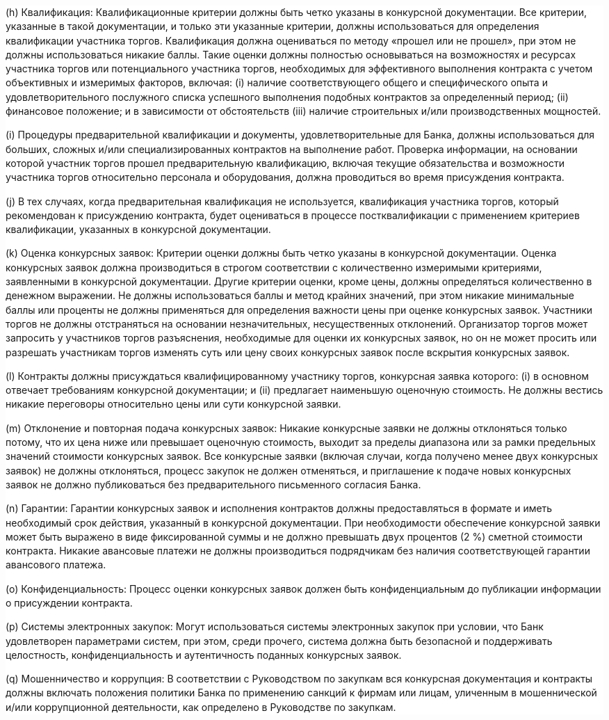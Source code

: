 (h) Квалификация: Квалификационные критерии должны быть четко указаны в конкурсной документации. Все критерии, указанные в такой документации, и только эти указанные критерии, должны использоваться для определения квалификации участника торгов. Квалификация должна оцениваться по методу «прошел или не прошел», при этом не должны использоваться никакие баллы. Такие оценки должны полностью основываться на возможностях и ресурсах участника торгов или потенциального участника торгов, необходимых для эффективного выполнения контракта с учетом объективных и измеримых факторов, включая: (i) наличие соответствующего общего и специфического опыта и удовлетворительного послужного списка успешного выполнения подобных контрактов за определенный период; (ii) финансовое положение; и в зависимости от обстоятельств (iii) наличие строительных и/или производственных мощностей.

(i) Процедуры предварительной квалификации и документы, удовлетворительные для Банка, должны использоваться для больших, сложных и/или специализированных контрактов на выполнение работ. Проверка информации, на основании которой участник торгов прошел предварительную квалификацию, включая текущие обязательства и возможности участника торгов относительно персонала и оборудования, должна проводиться во время присуждения контракта.

(j) В тех случаях, когда предварительная квалификация не используется, квалификация участника торгов, который рекомендован к присуждению контракта, будет оцениваться в процессе постквалификации с применением критериев квалификации, указанных в конкурсной документации.

(k) Оценка конкурсных заявок: Критерии оценки должны быть четко указаны в конкурсной документации. Оценка конкурсных заявок должна производиться в строгом соответствии с количественно измеримыми критериями, заявленными в конкурсной документации. Другие критерии оценки, кроме цены, должны определяться количественно в денежном выражении. Не должны использоваться баллы и метод крайних значений, при этом никакие минимальные баллы или проценты не должны применяться для определения важности цены при оценке конкурсных заявок. Участники торгов не должны отстраняться на основании незначительных, несущественных отклонений. Организатор торгов может запросить у участников торгов разъяснения, необходимые для оценки их конкурсных заявок, но он не может просить или разрешать участникам торгов изменять суть или цену своих конкурсных заявок после вскрытия конкурсных заявок.

(l) Контракты должны присуждаться квалифицированному участнику торгов, конкурсная заявка которого: (i) в основном отвечает требованиям конкурсной документации; и (ii) предлагает наименьшую оценочную стоимость. Не должны вестись никакие переговоры относительно цены или сути конкурсной заявки.

(m) Отклонение и повторная подача конкурсных заявок: Никакие конкурсные заявки не должны отклоняться только потому, что их цена ниже или превышает оценочную стоимость, выходит за пределы диапазона или за рамки предельных значений стоимости конкурсных заявок. Все конкурсные заявки (включая случаи, когда получено менее двух конкурсных заявок) не должны отклоняться, процесс закупок не должен отменяться, и приглашение к подаче новых конкурсных заявок не должно публиковаться без предварительного письменного согласия Банка.

(n) Гарантии: Гарантии конкурсных заявок и исполнения контрактов должны предоставляться в формате и иметь необходимый срок действия, указанный в конкурсной документации. При необходимости обеспечение конкурсной заявки может быть выражено в виде фиксированной суммы и не должно превышать двух процентов (2 %) сметной стоимости контракта. Никакие авансовые платежи не должны производиться подрядчикам без наличия соответствующей гарантии авансового платежа.

(o) Конфиденциальность: Процесс оценки конкурсных заявок должен быть конфиденциальным до публикации информации о присуждении контракта.

(p) Системы электронных закупок: Могут использоваться системы электронных закупок при условии, что Банк удовлетворен параметрами систем, при этом, среди прочего, система должна быть безопасной и поддерживать целостность, конфиденциальность и аутентичность поданных конкурсных заявок.

(q) Мошенничество и коррупция: В соответствии с Руководством по закупкам вся конкурсная документация и контракты должны включать положения политики Банка по применению санкций к фирмам или лицам, уличенным в мошеннической и/или коррупционной деятельности, как определено в Руководстве по закупкам.
